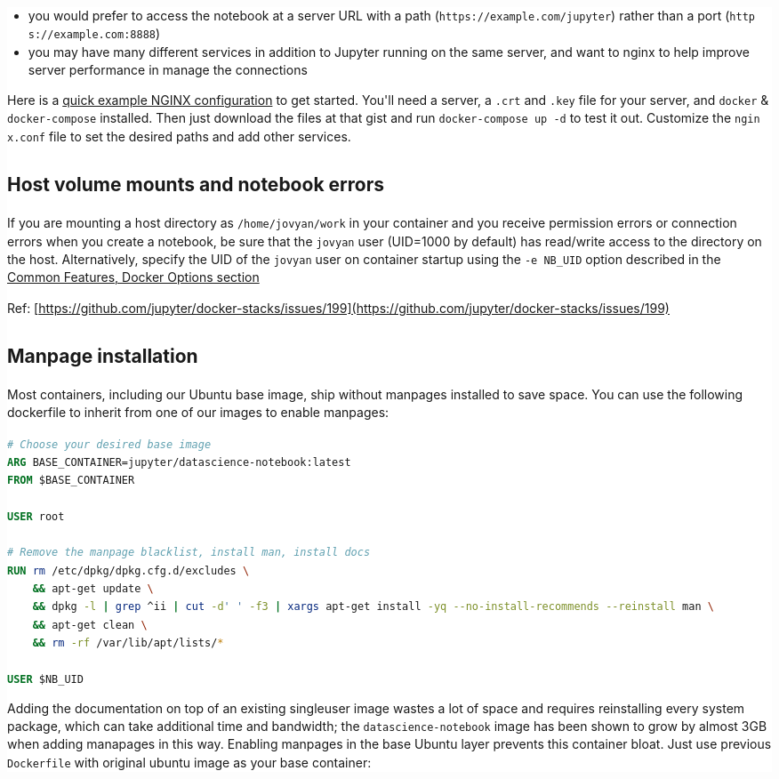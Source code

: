 - you would prefer to access the notebook at a server URL with a path
  (`https://example.com/jupyter`) rather than a port (`https://example.com:8888`)
- you may have many different services in addition to Jupyter running on the same server, and want
  to nginx to help improve server performance in manage the connections

Here is a [quick example NGINX configuration](https://gist.github.com/cboettig/8643341bd3c93b62b5c2)
to get started. You'll need a server, a `.crt` and `.key` file for your server, and `docker` &
`docker-compose` installed. Then just download the files at that gist and run `docker-compose up -d`
to test it out. Customize the `nginx.conf` file to set the desired paths and add other services.

## Host volume mounts and notebook errors

If you are mounting a host directory as `/home/jovyan/work` in your container and you receive
permission errors or connection errors when you create a notebook, be sure that the `jovyan` user
(UID=1000 by default) has read/write access to the directory on the host. Alternatively, specify the
UID of the `jovyan` user on container startup using the `-e NB_UID` option described in the
[Common Features, Docker Options section](../using/common.html#Docker-Options)

Ref:
[https://github.com/jupyter/docker-stacks/issues/199](https://github.com/jupyter/docker-stacks/issues/199)

## Manpage installation

Most containers, including our Ubuntu base image, ship without manpages installed to save space. You
can use the following dockerfile to inherit from one of our images to enable manpages:

```dockerfile
# Choose your desired base image
ARG BASE_CONTAINER=jupyter/datascience-notebook:latest
FROM $BASE_CONTAINER

USER root

# Remove the manpage blacklist, install man, install docs
RUN rm /etc/dpkg/dpkg.cfg.d/excludes \
    && apt-get update \
    && dpkg -l | grep ^ii | cut -d' ' -f3 | xargs apt-get install -yq --no-install-recommends --reinstall man \
    && apt-get clean \
    && rm -rf /var/lib/apt/lists/*

USER $NB_UID
```

Adding the documentation on top of an existing singleuser image wastes a lot of space and requires
reinstalling every system package, which can take additional time and bandwidth; the
`datascience-notebook` image has been shown to grow by almost 3GB when adding manapages in this way.
Enabling manpages in the base Ubuntu layer prevents this container bloat.
Just use previous `Dockerfile` with original ubuntu image as your base container:
